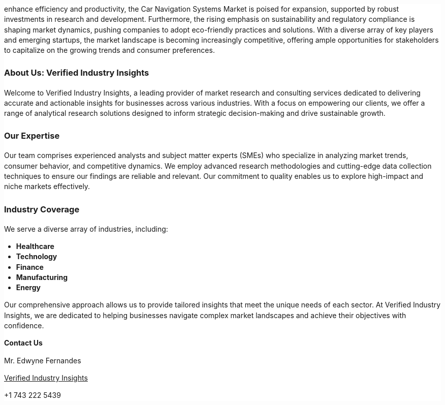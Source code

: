enhance efficiency and productivity, the Car Navigation Systems Market is poised for expansion, supported by robust investments in research and development. Furthermore, the rising emphasis on sustainability and regulatory compliance is shaping market dynamics, pushing companies to adopt eco-friendly practices and solutions. With a diverse array of key players and emerging startups, the market landscape is becoming increasingly competitive, offering ample opportunities for stakeholders to capitalize on the growing trends and consumer preferences.</p><h3>About Us: Verified Industry Insights</h3><p>Welcome to Verified Industry Insights, a leading provider of market research and consulting services dedicated to delivering accurate and actionable insights for businesses across various industries. With a focus on empowering our clients, we offer a range of analytical research solutions designed to inform strategic decision-making and drive sustainable growth.</p><h3>Our Expertise</h3><p>Our team comprises experienced analysts and subject matter experts (SMEs) who specialize in analyzing market trends, consumer behavior, and competitive dynamics. We employ advanced research methodologies and cutting-edge data collection techniques to ensure our findings are reliable and relevant. Our commitment to quality enables us to explore high-impact and niche markets effectively.</p><h3>Industry Coverage</h3><p>We serve a diverse array of industries, including:</p><ul><li><strong>Healthcare</strong></li><li><strong>Technology</strong></li><li><strong>Finance</strong></li><li><strong>Manufacturing</strong></li><li><strong>Energy</strong></li></ul><p>Our comprehensive approach allows us to provide tailored insights that meet the unique needs of each sector. At Verified Industry Insights, we are dedicated to helping businesses navigate complex market landscapes and achieve their objectives with confidence.</p><p><strong>Contact Us</strong></p><p>Mr. Edwyne Fernandes</p><p><a href="https://www.verifiedindustryinsights.com/">Verified Industry Insights</a></p><p>+1 743 222 5439</p>

